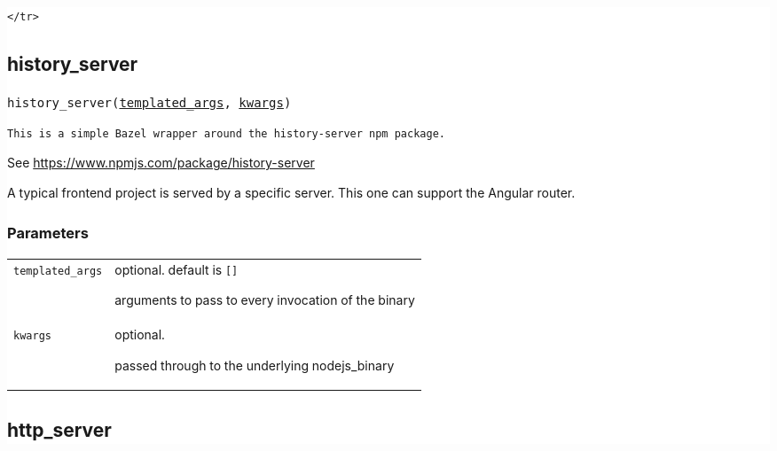     </tr>
  </tbody>
</table>


<a name="#history_server"></a>

## history_server

<pre>
history_server(<a href="#history_server-templated_args">templated_args</a>, <a href="#history_server-kwargs">kwargs</a>)
</pre>

    This is a simple Bazel wrapper around the history-server npm package.

See https://www.npmjs.com/package/history-server

A typical frontend project is served by a specific server.
This one can support the Angular router.


### Parameters

<table class="params-table">
  <colgroup>
    <col class="col-param" />
    <col class="col-description" />
  </colgroup>
  <tbody>
    <tr id="history_server-templated_args">
      <td><code>templated_args</code></td>
      <td>
        optional. default is <code>[]</code>
        <p>
          arguments to pass to every invocation of the binary
        </p>
      </td>
    </tr>
    <tr id="history_server-kwargs">
      <td><code>kwargs</code></td>
      <td>
        optional.
        <p>
          passed through to the underlying nodejs_binary
        </p>
      </td>
    </tr>
  </tbody>
</table>


<a name="#http_server"></a>

## http_server
